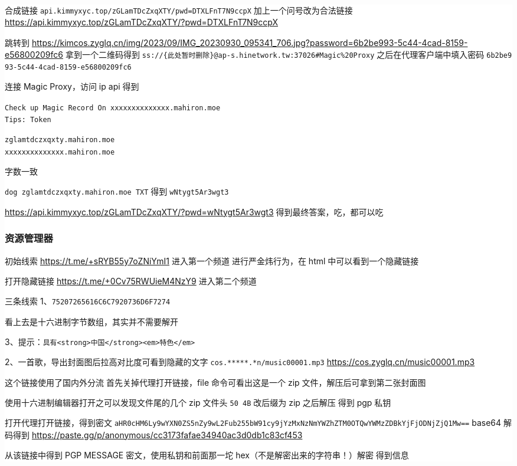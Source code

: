合成链接 `api.kimmyxyc.top/zGLamTDcZxqXTY/pwd=DTXLFnT7N9ccpX`
加上一个问号改为合法链接 https://api.kimmyxyc.top/zGLamTDcZxqXTY/?pwd=DTXLFnT7N9ccpX

跳转到 https://kimcos.zyglq.cn/img/2023/09/IMG_20230930_095341_706.jpg?password=6b2be993-5c44-4cad-8159-e56800209fc6
拿到一个二维码得到
`ss://{此处暂时删除}@ap-s.hinetwork.tw:37026#Magic%20Proxy`
之后在代理客户端中填入密码 `6b2be993-5c44-4cad-8159-e56800209fc6`

连接 Magic Proxy，访问 ip api 得到

```
Check up Magic Record On xxxxxxxxxxxxxx.mahiron.moe
Tips: Token
```

```
zglamtdczxqxty.mahiron.moe
xxxxxxxxxxxxxx.mahiron.moe
```

字数一致

`dog zglamtdczxqxty.mahiron.moe TXT` 得到
`wNtygt5Ar3wgt3`

https://api.kimmyxyc.top/zGLamTDcZxqXTY/?pwd=wNtygt5Ar3wgt3
得到最终答案，吃，都可以吃

### 资源管理器

初始线索 https://t.me/+sRYB55y7oZNiYmI1 进入第一个频道
进行严金炜行为，在 html 中可以看到一个隐藏链接

打开隐藏链接 https://t.me/+0Cv75RWUieM4NzY9 进入第二个频道

三条线索
1、`75207265616C6C7920736D6F7274`

看上去是十六进制字节数组，其实并不需要解开

3、提示：`具有<strong>中国</strong><em>特色</em>`

2、一首歌，导出封面图后拉高对比度可看到隐藏的文字
`cos.*****.*n/music00001.mp3`
https://cos.zyglq.cn/music00001.mp3

这个链接使用了国内外分流
首先关掉代理打开链接，file 命令可看出这是一个 zip 文件，解压后可拿到第二张封面图

使用十六进制编辑器打开之可以发现文件尾的几个 zip 文件头 `50 4B`
改后缀为 zip 之后解压
得到 pgp 私钥

打开代理打开链接，得到密文
`aHR0cHM6Ly9wYXN0ZS5nZy9wL2Fub255bW91cy9jYzMxNzNmYWZhZTM0OTQwYWMzZDBkYjFjODNjZjQ1Mw==`
base64 解码得到 https://paste.gg/p/anonymous/cc3173fafae34940ac3d0db1c83cf453

从该链接中得到 PGP MESSAGE 密文，使用私钥和前面那一坨 hex（不是解密出来的字符串！）解密
得到信息
